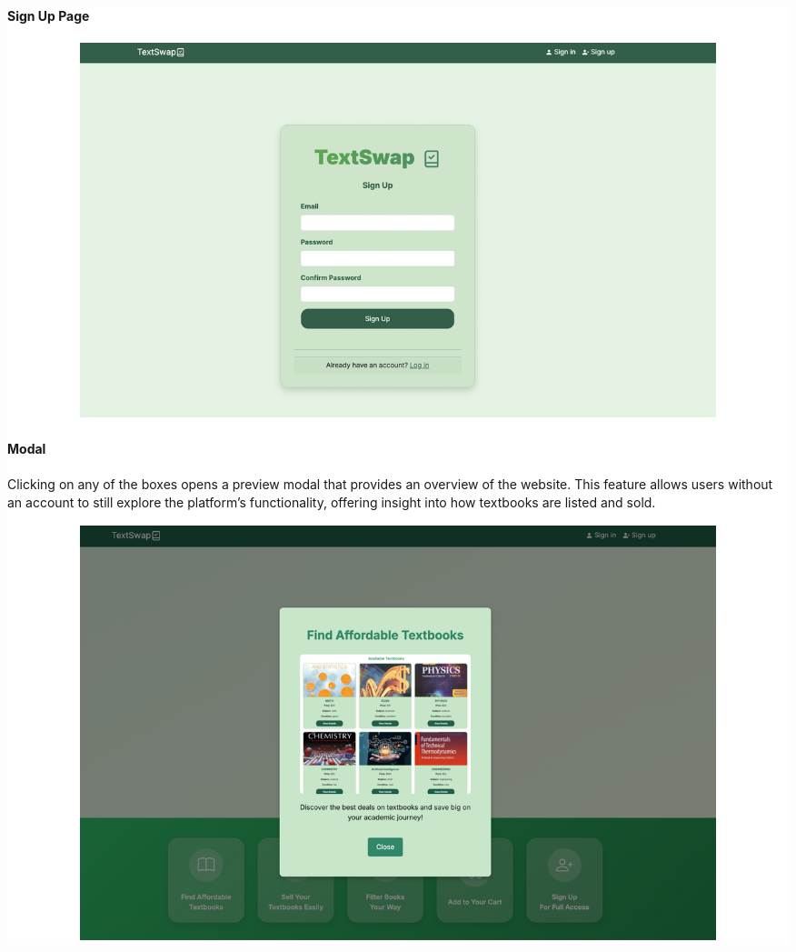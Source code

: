 #### Sign Up Page
<p align="center"> <img src="images/txs_SignUp.png" width=700px> </p>

#### Modal
Clicking on any of the boxes opens a preview modal that provides an overview of the website. This feature allows users without an account to still explore the platform’s functionality, offering insight into how textbooks are listed and sold.

<p align="center"> <img src="images/txs_Preview1.png" width=700px> </p>
